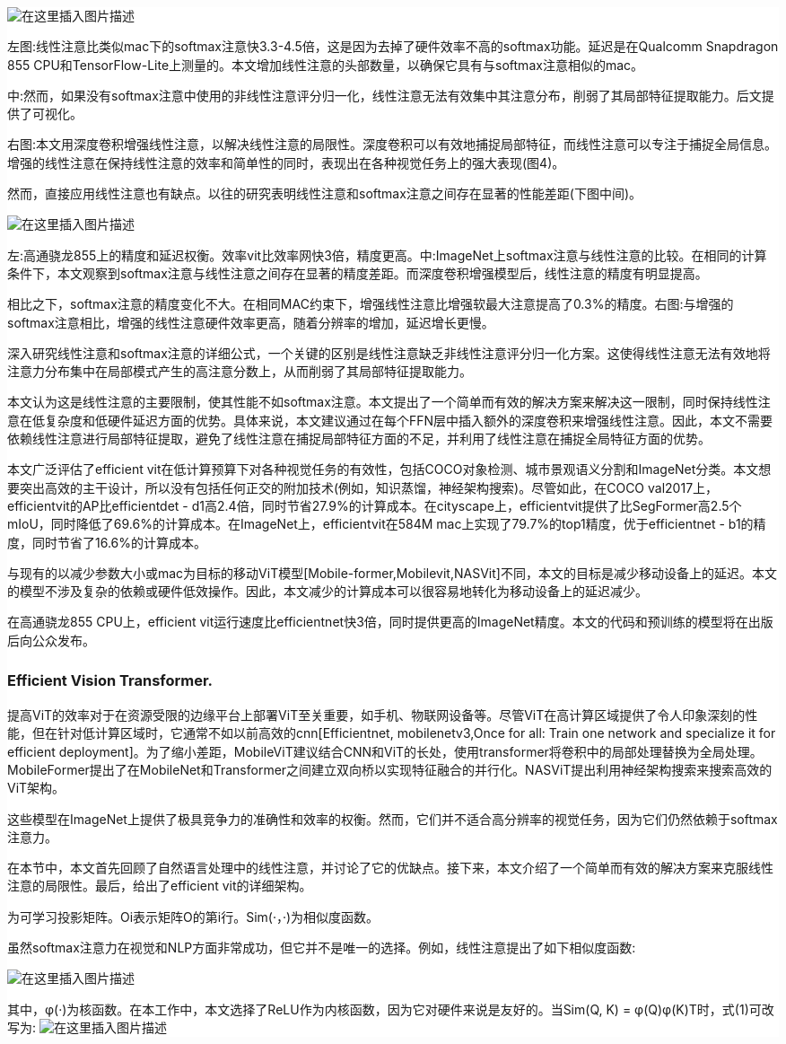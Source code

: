 ![在这里插入图片描述](https://img-blog.csdnimg.cn/direct/a7e6f76099034acfa61cfa3118aaad91.png)


左图:线性注意比类似mac下的softmax注意快3.3-4.5倍，这是因为去掉了硬件效率不高的softmax功能。延迟是在Qualcomm Snapdragon 855 CPU和TensorFlow-Lite上测量的。本文增加线性注意的头部数量，以确保它具有与softmax注意相似的mac。

中:然而，如果没有softmax注意中使用的非线性注意评分归一化，线性注意无法有效集中其注意分布，削弱了其局部特征提取能力。后文提供了可视化。

右图:本文用深度卷积增强线性注意，以解决线性注意的局限性。深度卷积可以有效地捕捉局部特征，而线性注意可以专注于捕捉全局信息。增强的线性注意在保持线性注意的效率和简单性的同时，表现出在各种视觉任务上的强大表现(图4)。

然而，直接应用线性注意也有缺点。以往的研究表明线性注意和softmax注意之间存在显著的性能差距(下图中间)。

![在这里插入图片描述](https://img-blog.csdnimg.cn/direct/46a6390787434cd38bc13c06919e4d6d.png)


左:高通骁龙855上的精度和延迟权衡。效率vit比效率网快3倍，精度更高。中:ImageNet上softmax注意与线性注意的比较。在相同的计算条件下，本文观察到softmax注意与线性注意之间存在显著的精度差距。而深度卷积增强模型后，线性注意的精度有明显提高。

相比之下，softmax注意的精度变化不大。在相同MAC约束下，增强线性注意比增强软最大注意提高了0.3%的精度。右图:与增强的softmax注意相比，增强的线性注意硬件效率更高，随着分辨率的增加，延迟增长更慢。

深入研究线性注意和softmax注意的详细公式，一个关键的区别是线性注意缺乏非线性注意评分归一化方案。这使得线性注意无法有效地将注意力分布集中在局部模式产生的高注意分数上，从而削弱了其局部特征提取能力。

本文认为这是线性注意的主要限制，使其性能不如softmax注意。本文提出了一个简单而有效的解决方案来解决这一限制，同时保持线性注意在低复杂度和低硬件延迟方面的优势。具体来说，本文建议通过在每个FFN层中插入额外的深度卷积来增强线性注意。因此，本文不需要依赖线性注意进行局部特征提取，避免了线性注意在捕捉局部特征方面的不足，并利用了线性注意在捕捉全局特征方面的优势。

本文广泛评估了efficient vit在低计算预算下对各种视觉任务的有效性，包括COCO对象检测、城市景观语义分割和ImageNet分类。本文想要突出高效的主干设计，所以没有包括任何正交的附加技术(例如，知识蒸馏，神经架构搜索)。尽管如此，在COCO val2017上，efficientvit的AP比efficientdet - d1高2.4倍，同时节省27.9%的计算成本。在cityscape上，efficientvit提供了比SegFormer高2.5个mIoU，同时降低了69.6%的计算成本。在ImageNet上，efficientvit在584M mac上实现了79.7%的top1精度，优于efficientnet - b1的精度，同时节省了16.6%的计算成本。

与现有的以减少参数大小或mac为目标的移动ViT模型[Mobile-former,Mobilevit,NASVit]不同，本文的目标是减少移动设备上的延迟。本文的模型不涉及复杂的依赖或硬件低效操作。因此，本文减少的计算成本可以很容易地转化为移动设备上的延迟减少。

在高通骁龙855 CPU上，efficient vit运行速度比efficientnet快3倍，同时提供更高的ImageNet精度。本文的代码和预训练的模型将在出版后向公众发布。

### Efficient Vision Transformer.
提高ViT的效率对于在资源受限的边缘平台上部署ViT至关重要，如手机、物联网设备等。尽管ViT在高计算区域提供了令人印象深刻的性能，但在针对低计算区域时，它通常不如以前高效的cnn[Efficientnet, mobilenetv3,Once for all: Train one network and specialize it for efficient deployment]。为了缩小差距，MobileViT建议结合CNN和ViT的长处，使用transformer将卷积中的局部处理替换为全局处理。MobileFormer提出了在MobileNet和Transformer之间建立双向桥以实现特征融合的并行化。NASViT提出利用神经架构搜索来搜索高效的ViT架构。

这些模型在ImageNet上提供了极具竞争力的准确性和效率的权衡。然而，它们并不适合高分辨率的视觉任务，因为它们仍然依赖于softmax注意力。


在本节中，本文首先回顾了自然语言处理中的线性注意，并讨论了它的优缺点。接下来，本文介绍了一个简单而有效的解决方案来克服线性注意的局限性。最后，给出了efficient vit的详细架构。

 为可学习投影矩阵。Oi表示矩阵O的第i行。Sim(·，·)为相似度函数。

虽然softmax注意力在视觉和NLP方面非常成功，但它并不是唯一的选择。例如，线性注意提出了如下相似度函数:

![在这里插入图片描述](https://img-blog.csdnimg.cn/direct/27fc0b17a6834b1c99c82eae203f3eb1.png)


其中，φ(·)为核函数。在本工作中，本文选择了ReLU作为内核函数，因为它对硬件来说是友好的。当Sim(Q, K) = φ(Q)φ(K)T时，式(1)可改写为:
![在这里插入图片描述](https://img-blog.csdnimg.cn/direct/15e2dadc186646cda2cedc046b0f832e.png)
